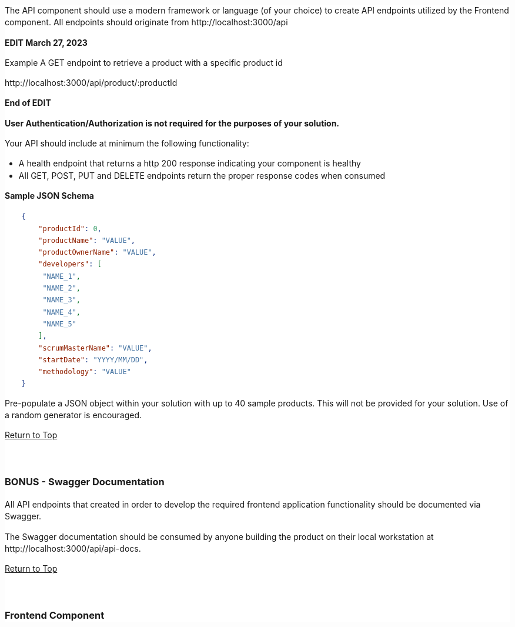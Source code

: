 The API component should use a modern framework or language (of your choice) to create API endpoints utilized by the Frontend component. All endpoints should originate from http://localhost:3000/api

**EDIT March 27, 2023**

Example A GET endpoint to retrieve a product with a specific product id

http://localhost:3000/api/product/:productId

**End of EDIT**

**User Authentication/Authorization is not required for the purposes of your solution.**

Your API should include at minimum the following functionality:

- A health endpoint that returns a http 200 response indicating your component is healthy
- All GET, POST, PUT and DELETE endpoints return the proper response codes when consumed

**Sample JSON Schema**

```JSON
    {
        "productId": 0,
        "productName": "VALUE",
        "productOwnerName": "VALUE",
        "developers": [
         "NAME_1",
         "NAME_2",
         "NAME_3",
         "NAME_4",
         "NAME_5"
        ],
        "scrumMasterName": "VALUE",
        "startDate": "YYYY/MM/DD",
        "methodology": "VALUE"
    }
```

Pre-populate a JSON object within your solution with up to 40 sample products. This will not be provided for your solution. Use of a random generator is encouraged.

[Return to Top](#citz-imb-product-catalog)

<br />

### BONUS - Swagger Documentation

All API endpoints that created in order to develop the required frontend application functionality should be documented via Swagger.

The Swagger documentation should be consumed by anyone building the product on their local workstation at http://localhost:3000/api/api-docs.

[Return to Top](#citz-imb-product-catalog)

<br />

### Frontend Component
